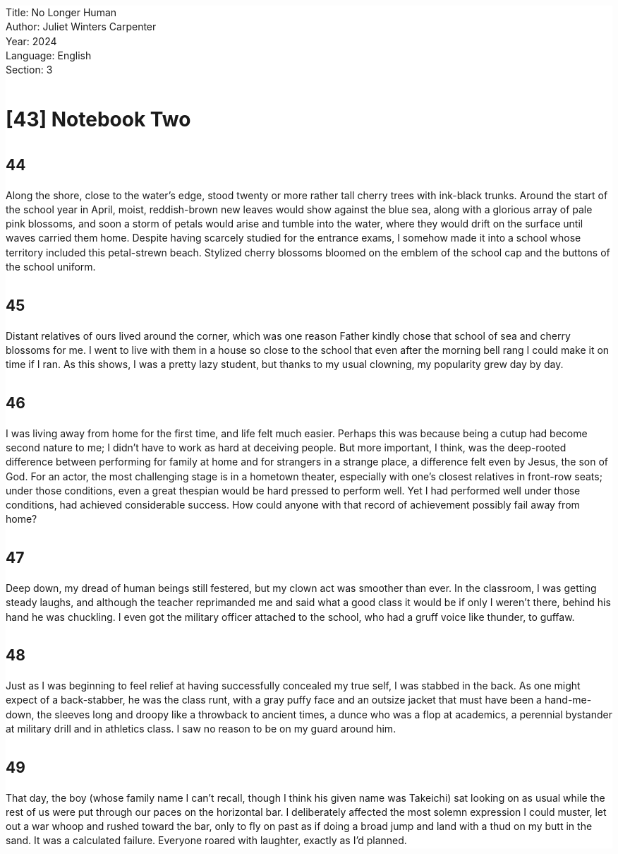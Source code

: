 Title: No Longer Human  
Author: Juliet Winters Carpenter  
Year: 2024  
Language: English  
Section: 3

# [43] Notebook Two

## 44
Along the shore, close to the water’s edge, stood twenty or more rather tall cherry trees with ink-black trunks. Around the start of the school year in April, moist, reddish-brown new leaves would show against the blue sea, along with a glorious array of pale pink blossoms, and soon a storm of petals would arise and tumble into the water, where they would drift on the surface until waves carried them home. Despite having scarcely studied for the entrance exams, I somehow made it into a school whose territory included this petal-strewn beach. Stylized cherry blossoms bloomed on the emblem of the school cap and the buttons of the school uniform.

## 45
Distant relatives of ours lived around the corner, which was one reason Father kindly chose that school of sea and cherry blossoms for me. I went to live with them in a house so close to the school that even after the morning bell rang I could make it on time if I ran. As this shows, I was a pretty lazy student, but thanks to my usual clowning, my popularity grew day by day.

## 46
I was living away from home for the first time, and life felt much easier. Perhaps this was because being a cutup had become second nature to me; I didn’t have to work as hard at deceiving people. But more important, I think, was the deep-rooted difference between performing for family at home and for strangers in a strange place, a difference felt even by Jesus, the son of God. For an actor, the most challenging stage is in a hometown theater, especially with one’s closest relatives in front-row seats; under those conditions, even a great thespian would be hard pressed to perform well. Yet I had performed well under those conditions, had achieved considerable success. How could anyone with that record of achievement possibly fail away from home?

## 47
Deep down, my dread of human beings still festered, but my clown act was smoother than ever. In the classroom, I was getting steady laughs, and although the teacher reprimanded me and said what a good class it would be if only I weren’t there, behind his hand he was chuckling. I even got the military officer attached to the school, who had a gruff voice like thunder, to guffaw.

## 48
Just as I was beginning to feel relief at having successfully concealed my true self, I was stabbed in the back. As one might expect of a back-stabber, he was the class runt, with a gray puffy face and an outsize jacket that must have been a hand-me-down, the sleeves long and droopy like a throwback to ancient times, a dunce who was a flop at academics, a perennial bystander at military drill and in athletics class. I saw no reason to be on my guard around him.

## 49
That day, the boy (whose family name I can’t recall, though I think his given name was Takeichi) sat looking on as usual while the rest of us were put through our paces on the horizontal bar. I deliberately affected the most solemn expression I could muster, let out a war whoop and rushed toward the bar, only to fly on past as if doing a broad jump and land with a thud on my butt in the sand. It was a calculated failure. Everyone roared with laughter, exactly as I’d planned.
